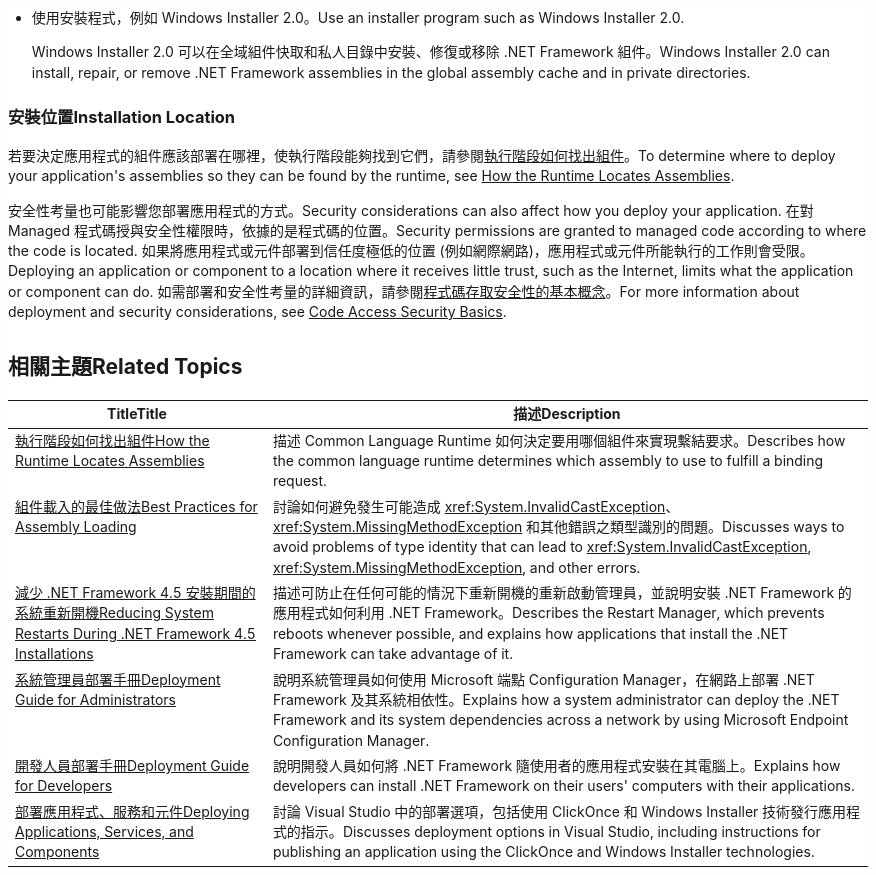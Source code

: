 - <span data-ttu-id="c0f12-175">使用安裝程式，例如 Windows Installer 2.0。</span><span class="sxs-lookup"><span data-stu-id="c0f12-175">Use an installer program such as Windows Installer 2.0.</span></span>

     <span data-ttu-id="c0f12-176">Windows Installer 2.0 可以在全域組件快取和私人目錄中安裝、修復或移除 .NET Framework 組件。</span><span class="sxs-lookup"><span data-stu-id="c0f12-176">Windows Installer 2.0 can install, repair, or remove .NET Framework assemblies in the global assembly cache and in private directories.</span></span>

### <a name="installation-location"></a><span data-ttu-id="c0f12-177">安裝位置</span><span class="sxs-lookup"><span data-stu-id="c0f12-177">Installation Location</span></span>

<span data-ttu-id="c0f12-178">若要決定應用程式的組件應該部署在哪裡，使執行階段能夠找到它們，請參閱[執行階段如何找出組件](how-the-runtime-locates-assemblies.md)。</span><span class="sxs-lookup"><span data-stu-id="c0f12-178">To determine where to deploy your application's assemblies so they can be found by the runtime, see [How the Runtime Locates Assemblies](how-the-runtime-locates-assemblies.md).</span></span>

<span data-ttu-id="c0f12-179">安全性考量也可能影響您部署應用程式的方式。</span><span class="sxs-lookup"><span data-stu-id="c0f12-179">Security considerations can also affect how you deploy your application.</span></span> <span data-ttu-id="c0f12-180">在對 Managed 程式碼授與安全性權限時，依據的是程式碼的位置。</span><span class="sxs-lookup"><span data-stu-id="c0f12-180">Security permissions are granted to managed code according to where the code is located.</span></span> <span data-ttu-id="c0f12-181">如果將應用程式或元件部署到信任度極低的位置 (例如網際網路)，應用程式或元件所能執行的工作則會受限。</span><span class="sxs-lookup"><span data-stu-id="c0f12-181">Deploying an application or component to a location where it receives little trust, such as the Internet, limits what the application or component can do.</span></span> <span data-ttu-id="c0f12-182">如需部署和安全性考量的詳細資訊，請參閱[程式碼存取安全性的基本概念](../misc/code-access-security-basics.md)。</span><span class="sxs-lookup"><span data-stu-id="c0f12-182">For more information about deployment and security considerations, see [Code Access Security Basics](../misc/code-access-security-basics.md).</span></span>

## <a name="related-topics"></a><span data-ttu-id="c0f12-183">相關主題</span><span class="sxs-lookup"><span data-stu-id="c0f12-183">Related Topics</span></span>

|<span data-ttu-id="c0f12-184">Title</span><span class="sxs-lookup"><span data-stu-id="c0f12-184">Title</span></span>|<span data-ttu-id="c0f12-185">描述</span><span class="sxs-lookup"><span data-stu-id="c0f12-185">Description</span></span>|
|-----------|-----------------|
|[<span data-ttu-id="c0f12-186">執行階段如何找出組件</span><span class="sxs-lookup"><span data-stu-id="c0f12-186">How the Runtime Locates Assemblies</span></span>](how-the-runtime-locates-assemblies.md)|<span data-ttu-id="c0f12-187">描述 Common Language Runtime 如何決定要用哪個組件來實現繫結要求。</span><span class="sxs-lookup"><span data-stu-id="c0f12-187">Describes how the common language runtime determines which assembly to use to fulfill a binding request.</span></span>|
|[<span data-ttu-id="c0f12-188">組件載入的最佳做法</span><span class="sxs-lookup"><span data-stu-id="c0f12-188">Best Practices for Assembly Loading</span></span>](best-practices-for-assembly-loading.md)|<span data-ttu-id="c0f12-189">討論如何避免發生可能造成 <xref:System.InvalidCastException>、<xref:System.MissingMethodException> 和其他錯誤之類型識別的問題。</span><span class="sxs-lookup"><span data-stu-id="c0f12-189">Discusses ways to avoid problems of type identity that can lead to <xref:System.InvalidCastException>, <xref:System.MissingMethodException>, and other errors.</span></span>|
|[<span data-ttu-id="c0f12-190">減少 .NET Framework 4.5 安裝期間的系統重新開機</span><span class="sxs-lookup"><span data-stu-id="c0f12-190">Reducing System Restarts During .NET Framework 4.5 Installations</span></span>](reducing-system-restarts.md)|<span data-ttu-id="c0f12-191">描述可防止在任何可能的情況下重新開機的重新啟動管理員，並說明安裝 .NET Framework 的應用程式如何利用 .NET Framework。</span><span class="sxs-lookup"><span data-stu-id="c0f12-191">Describes the Restart Manager, which prevents reboots whenever possible, and explains how applications that install the .NET Framework can take advantage of it.</span></span>|
|[<span data-ttu-id="c0f12-192">系統管理員部署手冊</span><span class="sxs-lookup"><span data-stu-id="c0f12-192">Deployment Guide for Administrators</span></span>](guide-for-administrators.md)|<span data-ttu-id="c0f12-193">說明系統管理員如何使用 Microsoft 端點 Configuration Manager，在網路上部署 .NET Framework 及其系統相依性。</span><span class="sxs-lookup"><span data-stu-id="c0f12-193">Explains how a system administrator can deploy the .NET Framework and its system dependencies across a network by using Microsoft Endpoint Configuration Manager.</span></span>|
|[<span data-ttu-id="c0f12-194">開發人員部署手冊</span><span class="sxs-lookup"><span data-stu-id="c0f12-194">Deployment Guide for Developers</span></span>](deployment-guide-for-developers.md)|<span data-ttu-id="c0f12-195">說明開發人員如何將 .NET Framework 隨使用者的應用程式安裝在其電腦上。</span><span class="sxs-lookup"><span data-stu-id="c0f12-195">Explains how developers can install .NET Framework on their users' computers with their applications.</span></span>|
|[<span data-ttu-id="c0f12-196">部署應用程式、服務和元件</span><span class="sxs-lookup"><span data-stu-id="c0f12-196">Deploying Applications, Services, and Components</span></span>](/visualstudio/deployment/deploying-applications-services-and-components)|<span data-ttu-id="c0f12-197">討論 Visual Studio 中的部署選項，包括使用 ClickOnce 和 Windows Installer 技術發行應用程式的指示。</span><span class="sxs-lookup"><span data-stu-id="c0f12-197">Discusses deployment options in Visual Studio, including instructions for publishing an application using the ClickOnce and Windows Installer technologies.</span></span>|